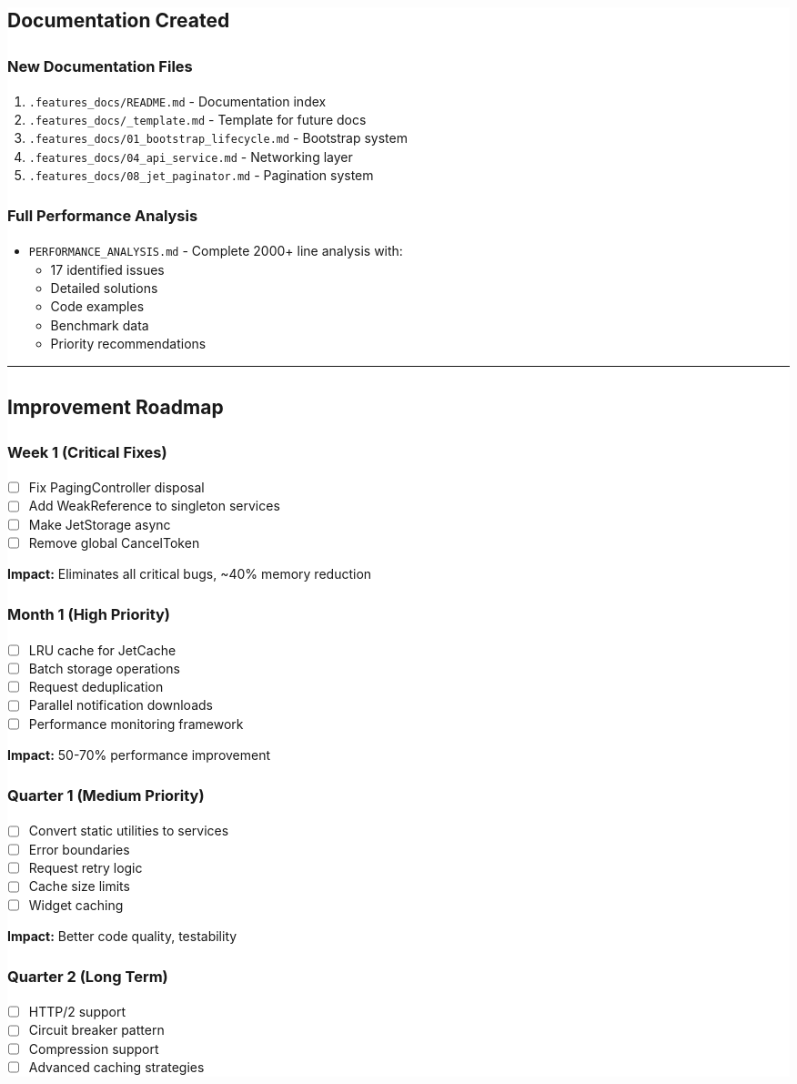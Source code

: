 
## Documentation Created

### New Documentation Files
1. `.features_docs/README.md` - Documentation index
2. `.features_docs/_template.md` - Template for future docs
3. `.features_docs/01_bootstrap_lifecycle.md` - Bootstrap system
4. `.features_docs/04_api_service.md` - Networking layer
5. `.features_docs/08_jet_paginator.md` - Pagination system

### Full Performance Analysis
- `PERFORMANCE_ANALYSIS.md` - Complete 2000+ line analysis with:
  - 17 identified issues
  - Detailed solutions
  - Code examples
  - Benchmark data
  - Priority recommendations

---

## Improvement Roadmap

### Week 1 (Critical Fixes)
- [ ] Fix PagingController disposal
- [ ] Add WeakReference to singleton services
- [ ] Make JetStorage async
- [ ] Remove global CancelToken

**Impact:** Eliminates all critical bugs, ~40% memory reduction

### Month 1 (High Priority)
- [ ] LRU cache for JetCache
- [ ] Batch storage operations
- [ ] Request deduplication
- [ ] Parallel notification downloads
- [ ] Performance monitoring framework

**Impact:** 50-70% performance improvement

### Quarter 1 (Medium Priority)
- [ ] Convert static utilities to services
- [ ] Error boundaries
- [ ] Request retry logic
- [ ] Cache size limits
- [ ] Widget caching

**Impact:** Better code quality, testability

### Quarter 2 (Long Term)
- [ ] HTTP/2 support
- [ ] Circuit breaker pattern
- [ ] Compression support
- [ ] Advanced caching strategies
